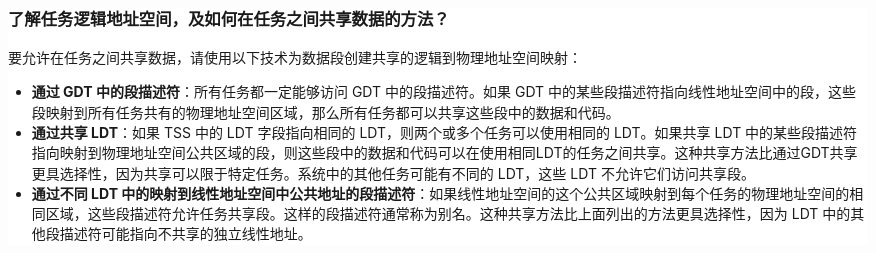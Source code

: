 ### 了解任务逻辑地址空间，及如何在任务之间共享数据的方法？

要允许在任务之间共享数据，请使用以下技术为数据段创建共享的逻辑到物理地址空间映射：

- **通过 GDT 中的段描述符**：所有任务都一定能够访问 GDT 中的段描述符。如果 GDT 中的某些段描述符指向线性地址空间中的段，这些段映射到所有任务共有的物理地址空间区域，那么所有任务都可以共享这些段中的数据和代码。
- **通过共享 LDT**：如果 TSS 中的 LDT 字段指向相同的 LDT，则两个或多个任务可以使用相同的 LDT。如果共享 LDT 中的某些段描述符指向映射到物理地址空间公共区域的段，则这些段中的数据和代码可以在使用相同LDT的任务之间共享。这种共享方法比通过GDT共享更具选择性，因为共享可以限于特定任务。系统中的其他任务可能有不同的 LDT，这些 LDT 不允许它们访问共享段。
- **通过不同 LDT 中的映射到线性地址空间中公共地址的段描述符**：如果线性地址空间的这个公共区域映射到每个任务的物理地址空间的相同区域，这些段描述符允许任务共享段。这样的段描述符通常称为别名。这种共享方法比上面列出的方法更具选择性，因为 LDT 中的其他段描述符可能指向不共享的独立线性地址。